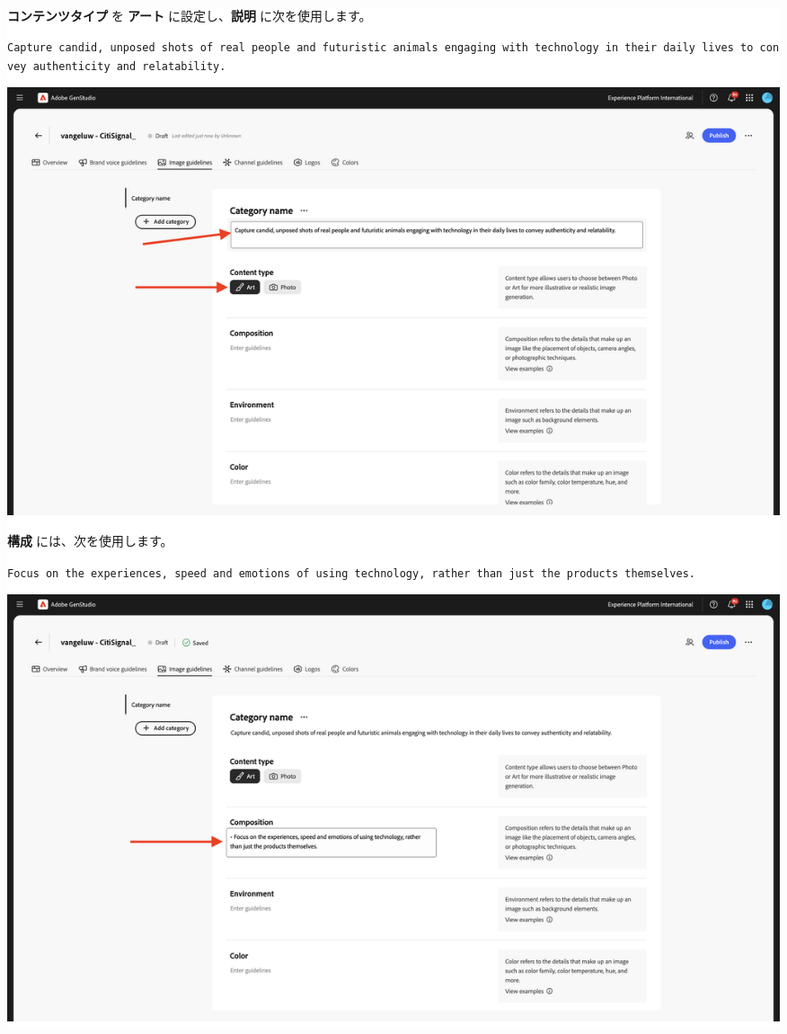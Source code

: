 **コンテンツタイプ** を **アート** に設定し、**説明** に次を使用します。

```
Capture candid, unposed shots of real people and futuristic animals engaging with technology in their daily lives to convey authenticity and relatability.
```

![GSPeM](./images/gspem28.png)

**構成** には、次を使用します。

```
Focus on the experiences, speed and emotions of using technology, rather than just the products themselves.
```

![GSPeM](./images/gspem29.png)
